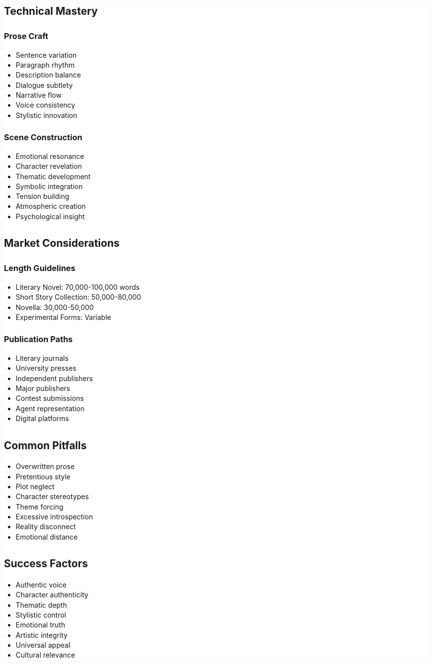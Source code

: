 ## Technical Mastery

### Prose Craft
- Sentence variation
- Paragraph rhythm
- Description balance
- Dialogue subtlety
- Narrative flow
- Voice consistency
- Stylistic innovation

### Scene Construction
- Emotional resonance
- Character revelation
- Thematic development
- Symbolic integration
- Tension building
- Atmospheric creation
- Psychological insight

## Market Considerations

### Length Guidelines
- Literary Novel: 70,000-100,000 words
- Short Story Collection: 50,000-80,000
- Novella: 30,000-50,000
- Experimental Forms: Variable

### Publication Paths
- Literary journals
- University presses
- Independent publishers
- Major publishers
- Contest submissions
- Agent representation
- Digital platforms

## Common Pitfalls
- Overwritten prose
- Pretentious style
- Plot neglect
- Character stereotypes
- Theme forcing
- Excessive introspection
- Reality disconnect
- Emotional distance

## Success Factors
- Authentic voice
- Character authenticity
- Thematic depth
- Stylistic control
- Emotional truth
- Artistic integrity
- Universal appeal
- Cultural relevance
